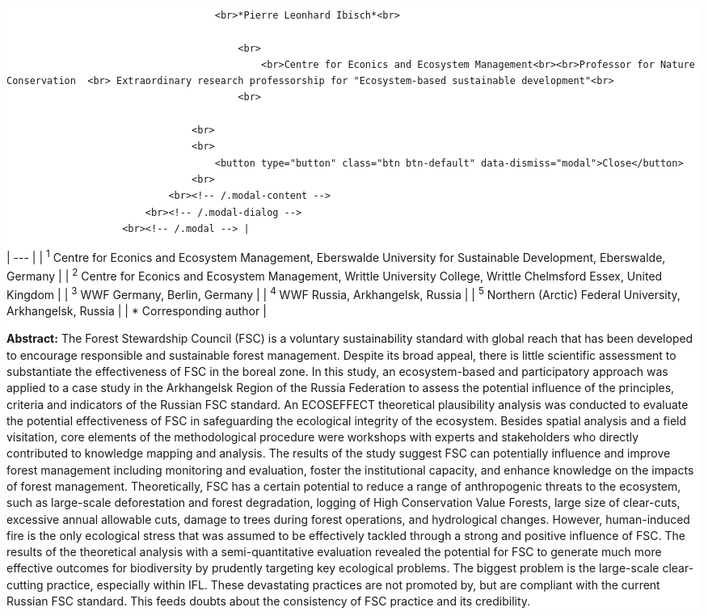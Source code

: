                                         <br>*Pierre Leonhard Ibisch*<br>
                                        
                                            <br>
                                                <br>Centre for Econics and Ecosystem Management<br><br>Professor for Nature Conservation  <br> Extraordinary research professorship for "Ecosystem-based sustainable development"<br>
                                            <br>
                                        
                                    <br>
                                    <br>
                                        <button type="button" class="btn btn-default" data-dismiss="modal">Close</button>
                                    <br>
                                <br><!-- /.modal-content -->
                            <br><!-- /.modal-dialog -->
                        <br><!-- /.modal --> |
| --- |
| <sup>1</sup>
                Centre for Econics and Ecosystem Management, Eberswalde University for Sustainable Development, Eberswalde, Germany |
| <sup>2</sup>
                Centre for Econics and Ecosystem Management, Writtle University College, Writtle Chelmsford Essex, United Kingdom |
| <sup>3</sup>
                WWF Germany, Berlin, Germany |
| <sup>4</sup>
                WWF Russia, Arkhangelsk, Russia |
| <sup>5</sup>
                Northern (Arctic) Federal University, Arkhangelsk, Russia |
| \*
                Corresponding author |

**Abstract:**
                    The Forest Stewardship Council (FSC) is a voluntary sustainability standard with global reach that has been developed to encourage responsible and sustainable forest management. Despite its broad appeal, there is little scientific assessment to substantiate the effectiveness of FSC in the boreal zone. In this study, an ecosystem-based and participatory approach was applied to a case study in the Arkhangelsk Region of the Russia Federation to assess the potential influence of the principles, criteria and indicators of the Russian FSC standard. An ECOSEFFECT theoretical plausibility analysis was conducted to evaluate the potential effectiveness of FSC in safeguarding the ecological integrity of the ecosystem. Besides spatial analysis and a field visitation, core elements of the methodological procedure were workshops with experts and stakeholders who directly contributed to knowledge mapping and analysis. The results of the study suggest FSC can potentially influence and improve forest management including monitoring and evaluation, foster the institutional capacity, and enhance knowledge on the impacts of forest management. Theoretically, FSC has a certain potential to reduce a range of anthropogenic threats to the ecosystem, such as large-scale deforestation and forest degradation, logging of High Conservation Value Forests, large size of clear-cuts, excessive annual allowable cuts, damage to trees during forest operations, and hydrological changes. However, human-induced fire is the only ecological stress that was assumed to be effectively tackled through a strong and positive influence of FSC. The results of the theoretical analysis with a semi-quantitative evaluation revealed the potential for FSC to generate much more effective outcomes for biodiversity by prudently targeting key ecological problems. The biggest problem is the large-scale clear-cutting practice, especially within IFL. These devastating practices are not promoted by, but are compliant with the current Russian FSC standard. This feeds doubts about the consistency of FSC practice and its credibility.   
